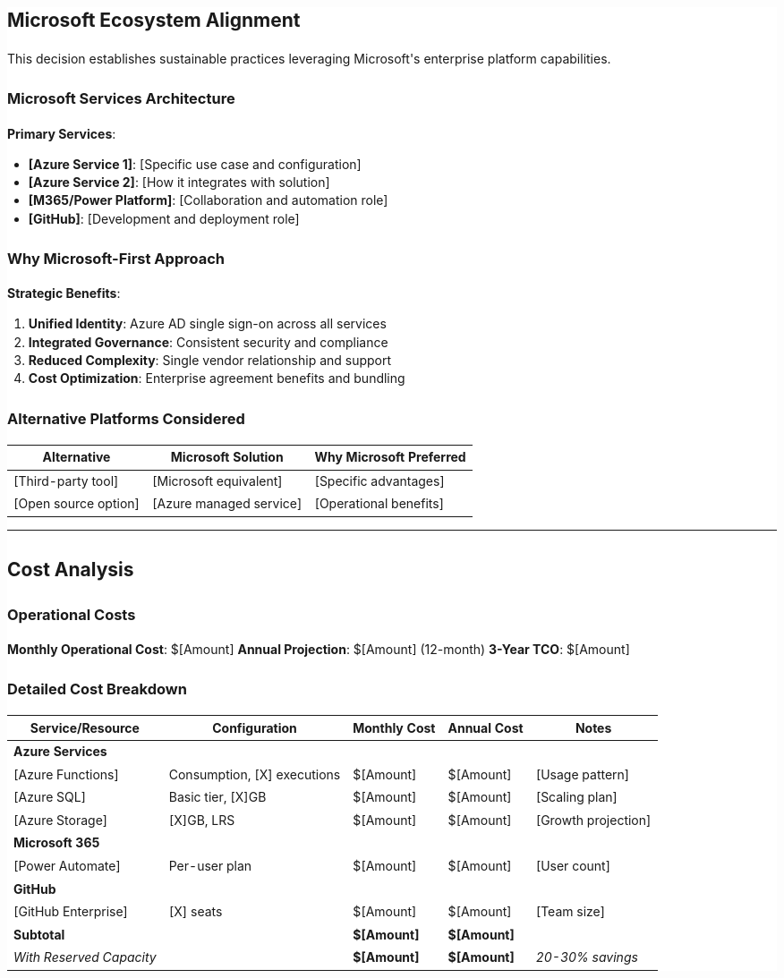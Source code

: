
## Microsoft Ecosystem Alignment

This decision establishes sustainable practices leveraging Microsoft's enterprise platform capabilities.

### Microsoft Services Architecture

**Primary Services**:
- **[Azure Service 1]**: [Specific use case and configuration]
- **[Azure Service 2]**: [How it integrates with solution]
- **[M365/Power Platform]**: [Collaboration and automation role]
- **[GitHub]**: [Development and deployment role]

### Why Microsoft-First Approach

**Strategic Benefits**:
1. **Unified Identity**: Azure AD single sign-on across all services
2. **Integrated Governance**: Consistent security and compliance
3. **Reduced Complexity**: Single vendor relationship and support
4. **Cost Optimization**: Enterprise agreement benefits and bundling

### Alternative Platforms Considered

| Alternative | Microsoft Solution | Why Microsoft Preferred |
|-------------|-------------------|------------------------|
| [Third-party tool] | [Microsoft equivalent] | [Specific advantages] |
| [Open source option] | [Azure managed service] | [Operational benefits] |

---

## Cost Analysis

### Operational Costs

**Monthly Operational Cost**: $[Amount]
**Annual Projection**: $[Amount] (12-month)
**3-Year TCO**: $[Amount]

### Detailed Cost Breakdown

| Service/Resource | Configuration | Monthly Cost | Annual Cost | Notes |
|------------------|---------------|--------------|-------------|-------|
| **Azure Services** | | | | |
| [Azure Functions] | Consumption, [X] executions | $[Amount] | $[Amount] | [Usage pattern] |
| [Azure SQL] | Basic tier, [X]GB | $[Amount] | $[Amount] | [Scaling plan] |
| [Azure Storage] | [X]GB, LRS | $[Amount] | $[Amount] | [Growth projection] |
| **Microsoft 365** | | | | |
| [Power Automate] | Per-user plan | $[Amount] | $[Amount] | [User count] |
| **GitHub** | | | | |
| [GitHub Enterprise] | [X] seats | $[Amount] | $[Amount] | [Team size] |
| **Subtotal** | | **$[Amount]** | **$[Amount]** | |
| *With Reserved Capacity* | | **$[Amount]** | **$[Amount]** | *20-30% savings* |
